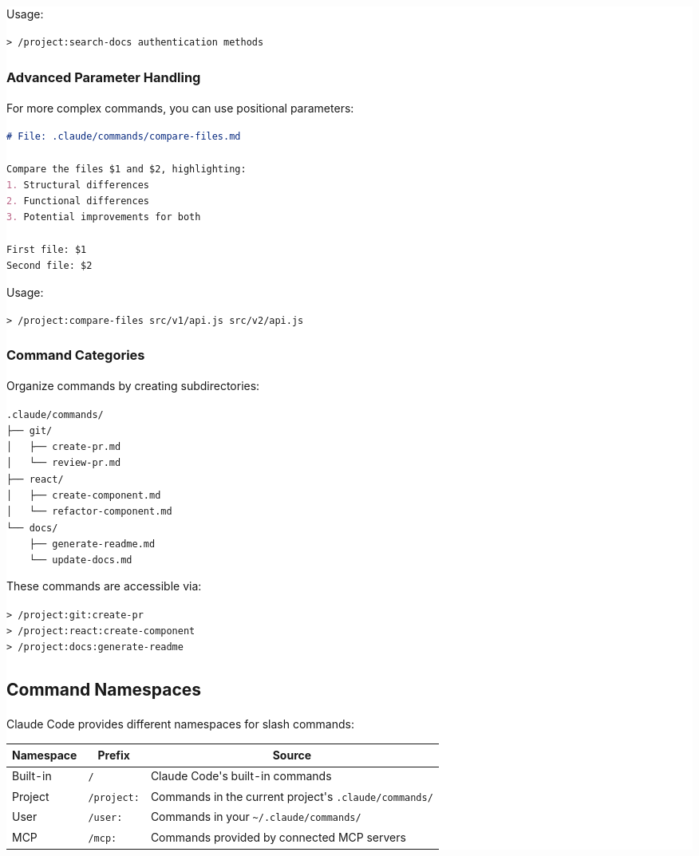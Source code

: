 Usage:
```
> /project:search-docs authentication methods
```

### Advanced Parameter Handling

For more complex commands, you can use positional parameters:

```markdown
# File: .claude/commands/compare-files.md

Compare the files $1 and $2, highlighting:
1. Structural differences
2. Functional differences
3. Potential improvements for both

First file: $1
Second file: $2
```

Usage:
```
> /project:compare-files src/v1/api.js src/v2/api.js
```

### Command Categories

Organize commands by creating subdirectories:

```
.claude/commands/
├── git/
│   ├── create-pr.md
│   └── review-pr.md
├── react/
│   ├── create-component.md
│   └── refactor-component.md
└── docs/
    ├── generate-readme.md
    └── update-docs.md
```

These commands are accessible via:
```
> /project:git:create-pr
> /project:react:create-component
> /project:docs:generate-readme
```

## Command Namespaces

Claude Code provides different namespaces for slash commands:

| Namespace | Prefix | Source |
|-----------|--------|--------|
| Built-in | `/` | Claude Code's built-in commands |
| Project | `/project:` | Commands in the current project's `.claude/commands/` |
| User | `/user:` | Commands in your `~/.claude/commands/` |
| MCP | `/mcp:` | Commands provided by connected MCP servers |
